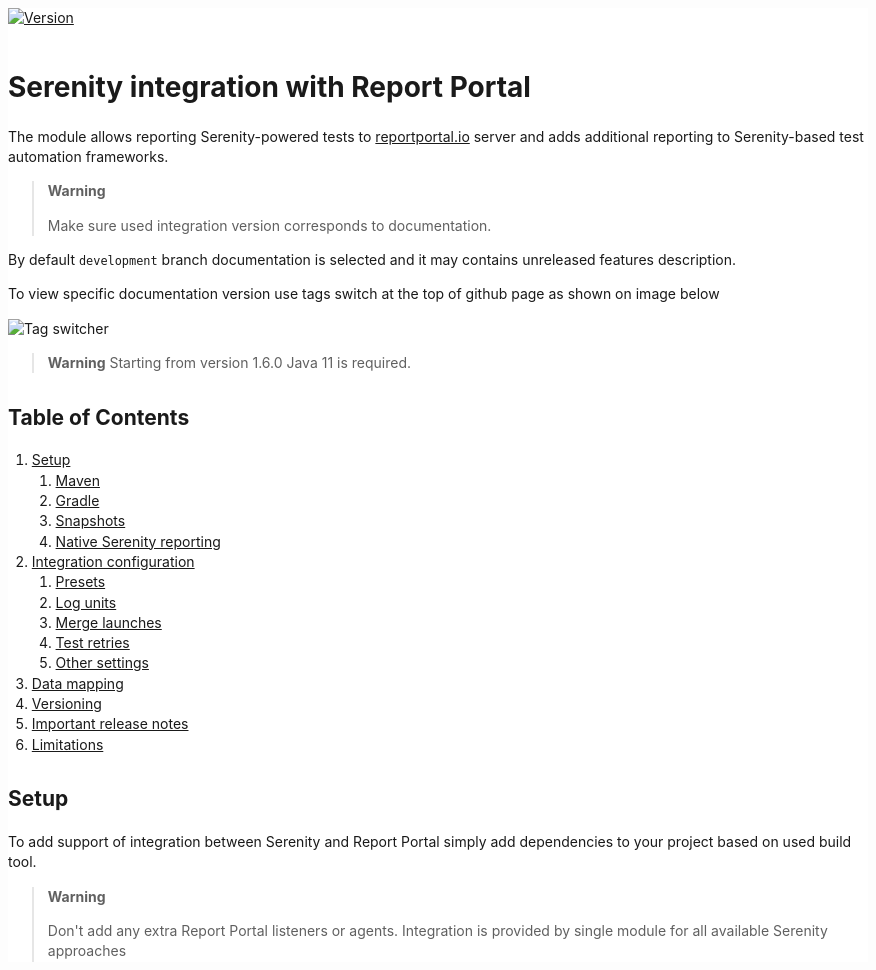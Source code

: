 [![Version](https://img.shields.io/github/release/Invictum/serenity-reportportal-integration.svg)](https://github.com/Invictum/serenity-reportportal-integration/releases/latest)

Serenity integration with Report Portal
=======================================

The module allows reporting Serenity-powered tests to [reportportal.io](http://reportportal.io) server and adds
additional reporting to Serenity-based test automation frameworks.

> **Warning**
>
> Make sure used integration version corresponds to documentation.

By default `development` branch documentation is selected and it may contains unreleased features description.

To view specific documentation version use tags switch at the top of github page as shown on image below

![Tag switcher](images/tag-switcher.png)

> **Warning**
> Starting from version 1.6.0 Java 11 is required.

Table of Contents
-----------------

1. [Setup](#setup)
    1. [Maven](#maven)
    2. [Gradle](#gradle)
    3. [Snapshots](#snapshots)
    4. [Native Serenity reporting](#native-serenity-reporting)
2. [Integration configuration](#integration-configuration)
    1. [Presets](#presets)
    2. [Log units](#log-units)
    3. [Merge launches](#merge-launches)
    4. [Test retries](#test-retries)
    5. [Other settings](#other-settings)
3. [Data mapping](#data-mapping)
4. [Versioning](#versioning)
5. [Important release notes](#important-release-notes)
6. [Limitations](#limitations)

## Setup

To add support of integration between Serenity and Report Portal simply add dependencies to your project based on used
build tool.

> **Warning**
>
> Don't add any extra Report Portal listeners or agents. Integration is provided by single module for all available
> Serenity approaches
